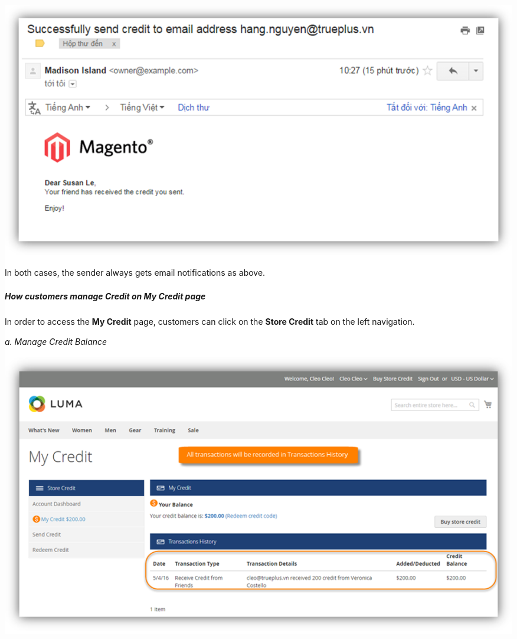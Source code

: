 ![](./Image_EcommerceManagement/image220.png)

In both cases, the sender always gets email notifications as above.
##### How customers manage Credit on My Credit page

In order to access the **My Credit** page, customers can click on the **Store Credit** tab on the left navigation.

*_a.	Manage Credit Balance_*

![](./Image_EcommerceManagement/image222.png)
